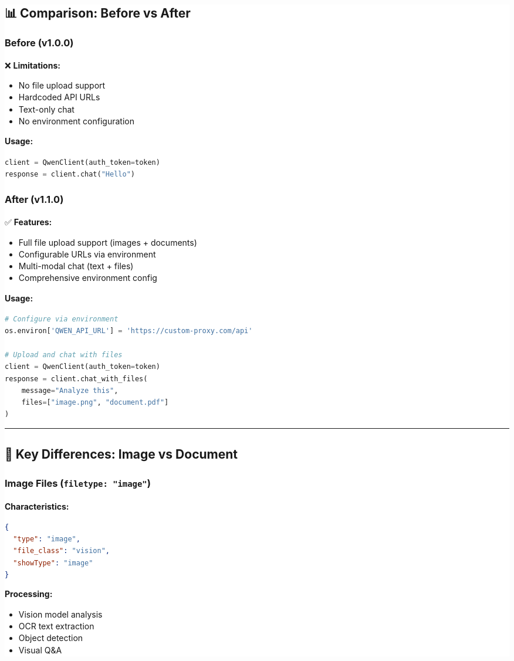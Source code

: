 ## 📊 Comparison: Before vs After

### Before (v1.0.0)

❌ **Limitations:**
- No file upload support
- Hardcoded API URLs
- Text-only chat
- No environment configuration

**Usage:**
```python
client = QwenClient(auth_token=token)
response = client.chat("Hello")
```

### After (v1.1.0)

✅ **Features:**
- Full file upload support (images + documents)
- Configurable URLs via environment
- Multi-modal chat (text + files)
- Comprehensive environment config

**Usage:**
```python
# Configure via environment
os.environ['QWEN_API_URL'] = 'https://custom-proxy.com/api'

# Upload and chat with files
client = QwenClient(auth_token=token)
response = client.chat_with_files(
    message="Analyze this",
    files=["image.png", "document.pdf"]
)
```

---

## 🎯 Key Differences: Image vs Document

### Image Files (`filetype: "image"`)

**Characteristics:**
```json
{
  "type": "image",
  "file_class": "vision",
  "showType": "image"
}
```

**Processing:**
- Vision model analysis
- OCR text extraction
- Object detection
- Visual Q&A
